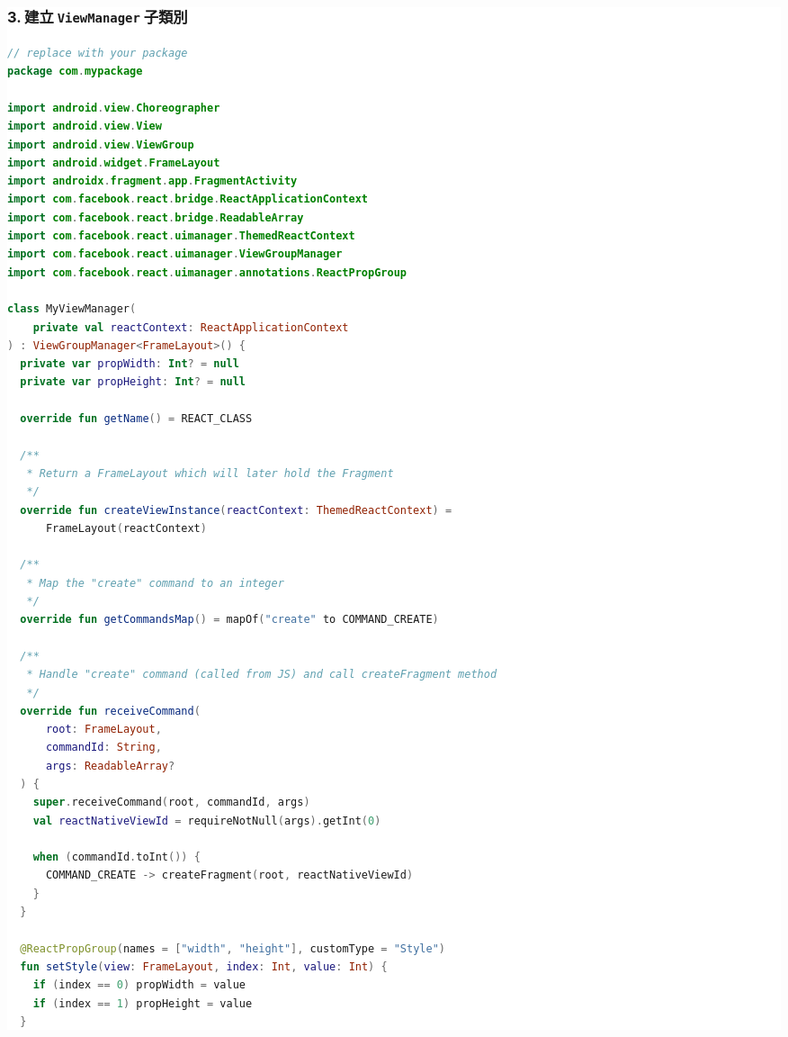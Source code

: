 </TabItem>
</Tabs>

### 3. 建立 `ViewManager` 子類別

<Tabs groupId="android-language" queryString defaultValue={constants.defaultAndroidLanguage} values={constants.androidLanguages}>
<TabItem value="kotlin">

```kotlin title="MyViewManager.kt"
// replace with your package
package com.mypackage

import android.view.Choreographer
import android.view.View
import android.view.ViewGroup
import android.widget.FrameLayout
import androidx.fragment.app.FragmentActivity
import com.facebook.react.bridge.ReactApplicationContext
import com.facebook.react.bridge.ReadableArray
import com.facebook.react.uimanager.ThemedReactContext
import com.facebook.react.uimanager.ViewGroupManager
import com.facebook.react.uimanager.annotations.ReactPropGroup

class MyViewManager(
    private val reactContext: ReactApplicationContext
) : ViewGroupManager<FrameLayout>() {
  private var propWidth: Int? = null
  private var propHeight: Int? = null

  override fun getName() = REACT_CLASS

  /**
   * Return a FrameLayout which will later hold the Fragment
   */
  override fun createViewInstance(reactContext: ThemedReactContext) =
      FrameLayout(reactContext)

  /**
   * Map the "create" command to an integer
   */
  override fun getCommandsMap() = mapOf("create" to COMMAND_CREATE)

  /**
   * Handle "create" command (called from JS) and call createFragment method
   */
  override fun receiveCommand(
      root: FrameLayout,
      commandId: String,
      args: ReadableArray?
  ) {
    super.receiveCommand(root, commandId, args)
    val reactNativeViewId = requireNotNull(args).getInt(0)

    when (commandId.toInt()) {
      COMMAND_CREATE -> createFragment(root, reactNativeViewId)
    }
  }

  @ReactPropGroup(names = ["width", "height"], customType = "Style")
  fun setStyle(view: FrameLayout, index: Int, value: Int) {
    if (index == 0) propWidth = value
    if (index == 1) propHeight = value
  }
```